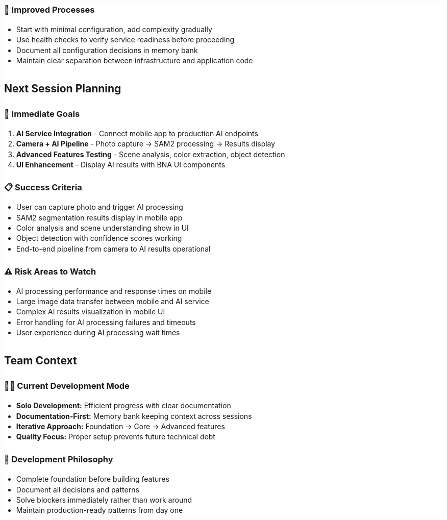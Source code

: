 ### 🔄 Improved Processes
- Start with minimal configuration, add complexity gradually
- Use health checks to verify service readiness before proceeding
- Document all configuration decisions in memory bank
- Maintain clear separation between infrastructure and application code

## Next Session Planning

### 🎯 Immediate Goals
1. **AI Service Integration** - Connect mobile app to production AI endpoints
2. **Camera + AI Pipeline** - Photo capture → SAM2 processing → Results display
3. **Advanced Features Testing** - Scene analysis, color extraction, object detection
4. **UI Enhancement** - Display AI results with BNA UI components

### 📋 Success Criteria
- User can capture photo and trigger AI processing
- SAM2 segmentation results display in mobile app
- Color analysis and scene understanding show in UI
- Object detection with confidence scores working
- End-to-end pipeline from camera to AI results operational

### ⚠️ Risk Areas to Watch
- AI processing performance and response times on mobile
- Large image data transfer between mobile and AI service
- Complex AI results visualization in mobile UI
- Error handling for AI processing failures and timeouts
- User experience during AI processing wait times

## Team Context

### 👨‍💻 Current Development Mode
- **Solo Development:** Efficient progress with clear documentation
- **Documentation-First:** Memory bank keeping context across sessions
- **Iterative Approach:** Foundation → Core → Advanced features
- **Quality Focus:** Proper setup prevents future technical debt

### 🎯 Development Philosophy
- Complete foundation before building features
- Document all decisions and patterns
- Solve blockers immediately rather than work around
- Maintain production-ready patterns from day one 